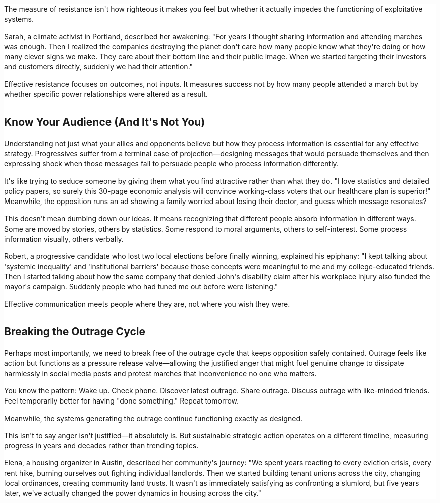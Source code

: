 The measure of resistance isn't how righteous it makes you feel but whether it actually impedes the functioning of exploitative systems.

Sarah, a climate activist in Portland, described her awakening: "For years I thought sharing information and attending marches was enough. Then I realized the companies destroying the planet don't care how many people know what they're doing or how many clever signs we make. They care about their bottom line and their public image. When we started targeting their investors and customers directly, suddenly we had their attention."

Effective resistance focuses on outcomes, not inputs. It measures success not by how many people attended a march but by whether specific power relationships were altered as a result.

## Know Your Audience (And It's Not You)

Understanding not just what your allies and opponents believe but how they process information is essential for any effective strategy. Progressives suffer from a terminal case of projection—designing messages that would persuade themselves and then expressing shock when those messages fail to persuade people who process information differently.

It's like trying to seduce someone by giving them what you find attractive rather than what they do. "I love statistics and detailed policy papers, so surely this 30-page economic analysis will convince working-class voters that our healthcare plan is superior!" Meanwhile, the opposition runs an ad showing a family worried about losing their doctor, and guess which message resonates?

This doesn't mean dumbing down our ideas. It means recognizing that different people absorb information in different ways. Some are moved by stories, others by statistics. Some respond to moral arguments, others to self-interest. Some process information visually, others verbally.

Robert, a progressive candidate who lost two local elections before finally winning, explained his epiphany: "I kept talking about 'systemic inequality' and 'institutional barriers' because those concepts were meaningful to me and my college-educated friends. Then I started talking about how the same company that denied John's disability claim after his workplace injury also funded the mayor's campaign. Suddenly people who had tuned me out before were listening."

Effective communication meets people where they are, not where you wish they were.

## Breaking the Outrage Cycle

Perhaps most importantly, we need to break free of the outrage cycle that keeps opposition safely contained. Outrage feels like action but functions as a pressure release valve—allowing the justified anger that might fuel genuine change to dissipate harmlessly in social media posts and protest marches that inconvenience no one who matters.

You know the pattern: Wake up. Check phone. Discover latest outrage. Share outrage. Discuss outrage with like-minded friends. Feel temporarily better for having "done something." Repeat tomorrow.

Meanwhile, the systems generating the outrage continue functioning exactly as designed.

This isn't to say anger isn't justified—it absolutely is. But sustainable strategic action operates on a different timeline, measuring progress in years and decades rather than trending topics.

Elena, a housing organizer in Austin, described her community's journey: "We spent years reacting to every eviction crisis, every rent hike, burning ourselves out fighting individual landlords. Then we started building tenant unions across the city, changing local ordinances, creating community land trusts. It wasn't as immediately satisfying as confronting a slumlord, but five years later, we've actually changed the power dynamics in housing across the city."
